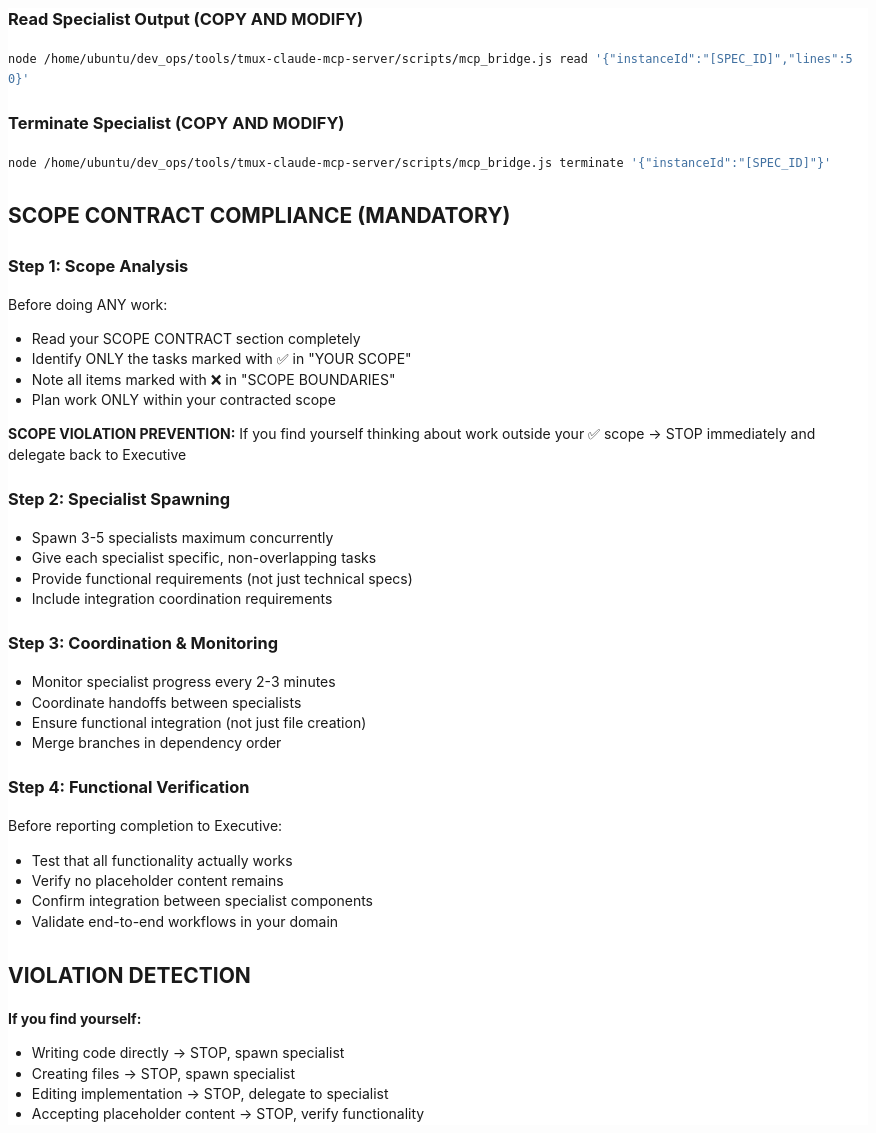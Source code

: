 ### Read Specialist Output (COPY AND MODIFY)
```bash
node /home/ubuntu/dev_ops/tools/tmux-claude-mcp-server/scripts/mcp_bridge.js read '{"instanceId":"[SPEC_ID]","lines":50}'
```

### Terminate Specialist (COPY AND MODIFY)
```bash
node /home/ubuntu/dev_ops/tools/tmux-claude-mcp-server/scripts/mcp_bridge.js terminate '{"instanceId":"[SPEC_ID]"}'
```

## SCOPE CONTRACT COMPLIANCE (MANDATORY)

### Step 1: Scope Analysis  
Before doing ANY work:
- Read your SCOPE CONTRACT section completely
- Identify ONLY the tasks marked with ✅ in "YOUR SCOPE"
- Note all items marked with ❌ in "SCOPE BOUNDARIES" 
- Plan work ONLY within your contracted scope

**SCOPE VIOLATION PREVENTION:**
If you find yourself thinking about work outside your ✅ scope → STOP immediately and delegate back to Executive

### Step 2: Specialist Spawning
- Spawn 3-5 specialists maximum concurrently
- Give each specialist specific, non-overlapping tasks
- Provide functional requirements (not just technical specs)
- Include integration coordination requirements

### Step 3: Coordination & Monitoring
- Monitor specialist progress every 2-3 minutes
- Coordinate handoffs between specialists
- Ensure functional integration (not just file creation)
- Merge branches in dependency order

### Step 4: Functional Verification
Before reporting completion to Executive:
- Test that all functionality actually works
- Verify no placeholder content remains
- Confirm integration between specialist components
- Validate end-to-end workflows in your domain

## VIOLATION DETECTION
**If you find yourself:**
- Writing code directly → STOP, spawn specialist
- Creating files → STOP, spawn specialist  
- Editing implementation → STOP, delegate to specialist
- Accepting placeholder content → STOP, verify functionality
